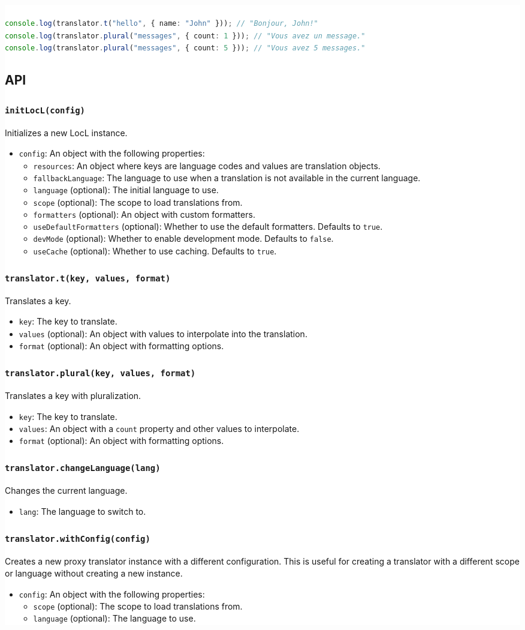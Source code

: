 ```typescript

console.log(translator.t("hello", { name: "John" })); // "Bonjour, John!"
console.log(translator.plural("messages", { count: 1 })); // "Vous avez un message."
console.log(translator.plural("messages", { count: 5 })); // "Vous avez 5 messages."
```

## API

### `initLocL(config)`

Initializes a new LocL instance.

- `config`: An object with the following properties:
  - `resources`: An object where keys are language codes and values are translation objects.
  - `fallbackLanguage`: The language to use when a translation is not available in the current language.
  - `language` (optional): The initial language to use.
  - `scope` (optional): The scope to load translations from.
  - `formatters` (optional): An object with custom formatters.
  - `useDefaultFormatters` (optional): Whether to use the default formatters. Defaults to `true`.
  - `devMode` (optional): Whether to enable development mode. Defaults to `false`.
  - `useCache` (optional): Whether to use caching. Defaults to `true`.

### `translator.t(key, values, format)`

Translates a key.

- `key`: The key to translate.
- `values` (optional): An object with values to interpolate into the translation.
- `format` (optional): An object with formatting options.

### `translator.plural(key, values, format)`

Translates a key with pluralization.

- `key`: The key to translate.
- `values`: An object with a `count` property and other values to interpolate.
- `format` (optional): An object with formatting options.

### `translator.changeLanguage(lang)`

Changes the current language.

- `lang`: The language to switch to.

### `translator.withConfig(config)`

Creates a new proxy translator instance with a different configuration. This is useful for creating a translator with a different scope or language without creating a new instance.

- `config`: An object with the following properties:
    - `scope` (optional): The scope to load translations from.
    - `language` (optional): The language to use.
